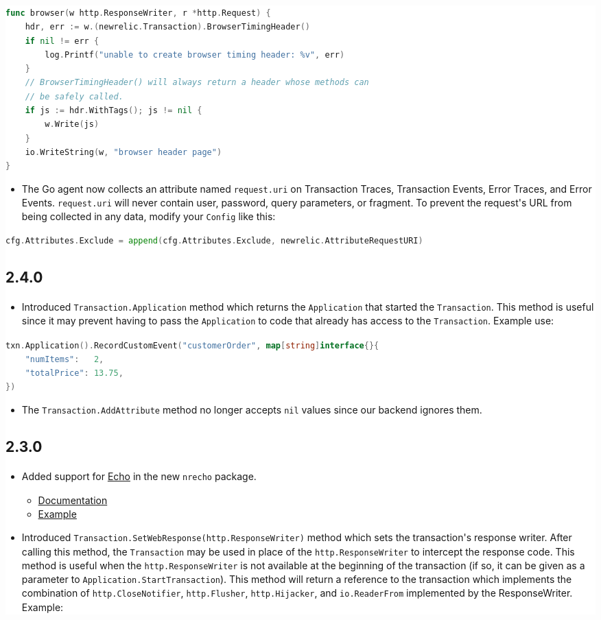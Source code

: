 ```go
func browser(w http.ResponseWriter, r *http.Request) {
	hdr, err := w.(newrelic.Transaction).BrowserTimingHeader()
	if nil != err {
		log.Printf("unable to create browser timing header: %v", err)
	}
	// BrowserTimingHeader() will always return a header whose methods can
	// be safely called.
	if js := hdr.WithTags(); js != nil {
		w.Write(js)
	}
	io.WriteString(w, "browser header page")
}
```

* The Go agent now collects an attribute named `request.uri` on Transaction
  Traces, Transaction Events, Error Traces, and Error Events.  `request.uri`
  will never contain user, password, query parameters, or fragment.  To prevent
  the request's URL from being collected in any data, modify your `Config` like
  this:

```go
cfg.Attributes.Exclude = append(cfg.Attributes.Exclude, newrelic.AttributeRequestURI)
```

## 2.4.0

* Introduced `Transaction.Application` method which returns the `Application`
  that started the `Transaction`.  This method is useful since it may prevent
  having to pass the `Application` to code that already has access to the
  `Transaction`.  Example use:

```go
txn.Application().RecordCustomEvent("customerOrder", map[string]interface{}{
	"numItems":   2,
	"totalPrice": 13.75,
})
```

* The `Transaction.AddAttribute` method no longer accepts `nil` values since
  our backend ignores them.

## 2.3.0

* Added support for [Echo](https://echo.labstack.com) in the new `nrecho`
  package.
  * [Documentation](http://godoc.org/github.com/newrelic/go-agent/_integrations/nrecho)
  * [Example](_integrations/nrecho/example/main.go)

* Introduced `Transaction.SetWebResponse(http.ResponseWriter)` method which sets
  the transaction's response writer.  After calling this method, the
  `Transaction` may be used in place of the `http.ResponseWriter` to intercept
  the response code.  This method is useful when the `http.ResponseWriter` is
  not available at the beginning of the transaction (if so, it can be given as a
  parameter to `Application.StartTransaction`).  This method will return a
  reference to the transaction which implements the combination of
  `http.CloseNotifier`, `http.Flusher`, `http.Hijacker`, and `io.ReaderFrom`
  implemented by the ResponseWriter.  Example:
